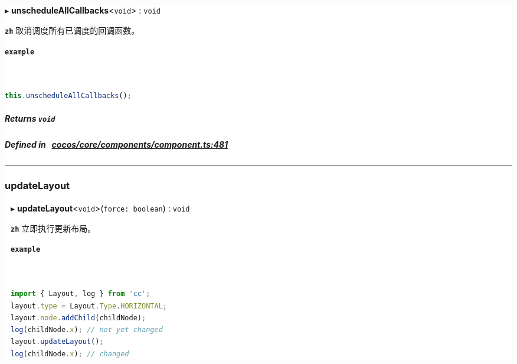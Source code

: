 ▸   **unscheduleAllCallbacks**<`void`\> : `void`




**`zh`** 取消调度所有已调度的回调函数。




**`example`**

```ts


this.unscheduleAllCallbacks();


```









##### Returns `void`




</div>

##### Defined in &nbsp;   [cocos/core/components/component.ts:481](https://github.com/cocos-creator/engine/blob/c7bf6b8a9/cocos/core/components/component.ts#L481)&nbsp;
___
### updateLayout
<div style="margin-left: 10px;">

▸   **updateLayout**<`void`\>(`force: boolean`) : `void`




**`zh`** 
立即执行更新布局。





**`example`**

```ts


import { Layout, log } from 'cc';
layout.type = Layout.Type.HORIZONTAL;
layout.node.addChild(childNode);
log(childNode.x); // not yet changed
layout.updateLayout();
log(childNode.x); // changed


```
